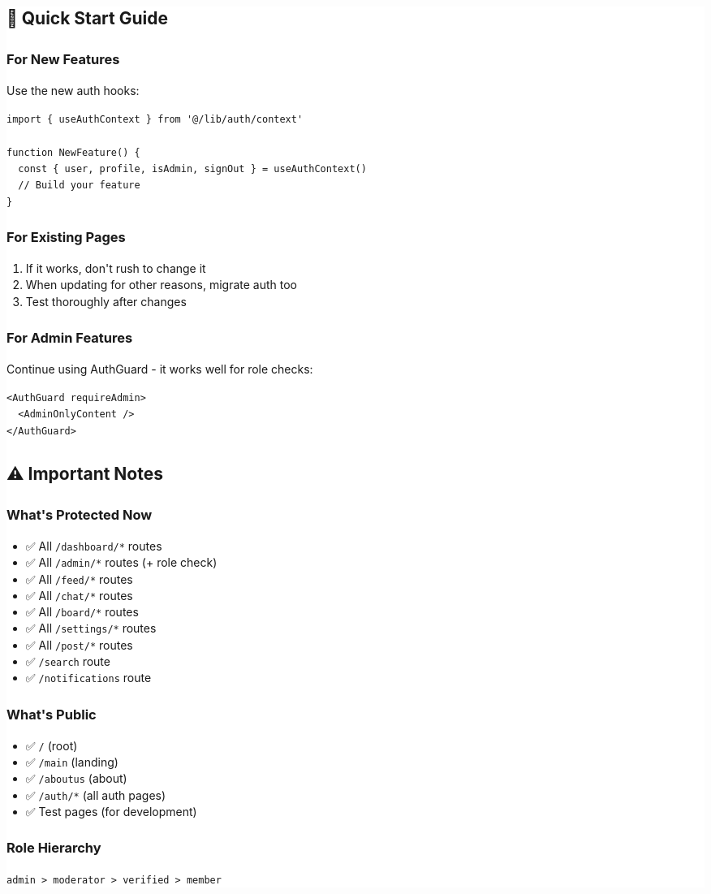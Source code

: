## 🚀 Quick Start Guide

### For New Features
Use the new auth hooks:
```tsx
import { useAuthContext } from '@/lib/auth/context'

function NewFeature() {
  const { user, profile, isAdmin, signOut } = useAuthContext()
  // Build your feature
}
```

### For Existing Pages
1. If it works, don't rush to change it
2. When updating for other reasons, migrate auth too
3. Test thoroughly after changes

### For Admin Features
Continue using AuthGuard - it works well for role checks:
```tsx
<AuthGuard requireAdmin>
  <AdminOnlyContent />
</AuthGuard>
```

## ⚠️ Important Notes

### What's Protected Now
- ✅ All `/dashboard/*` routes
- ✅ All `/admin/*` routes (+ role check)
- ✅ All `/feed/*` routes
- ✅ All `/chat/*` routes
- ✅ All `/board/*` routes
- ✅ All `/settings/*` routes
- ✅ All `/post/*` routes
- ✅ `/search` route
- ✅ `/notifications` route

### What's Public
- ✅ `/` (root)
- ✅ `/main` (landing)
- ✅ `/aboutus` (about)
- ✅ `/auth/*` (all auth pages)
- ✅ Test pages (for development)

### Role Hierarchy
```
admin > moderator > verified > member
```

